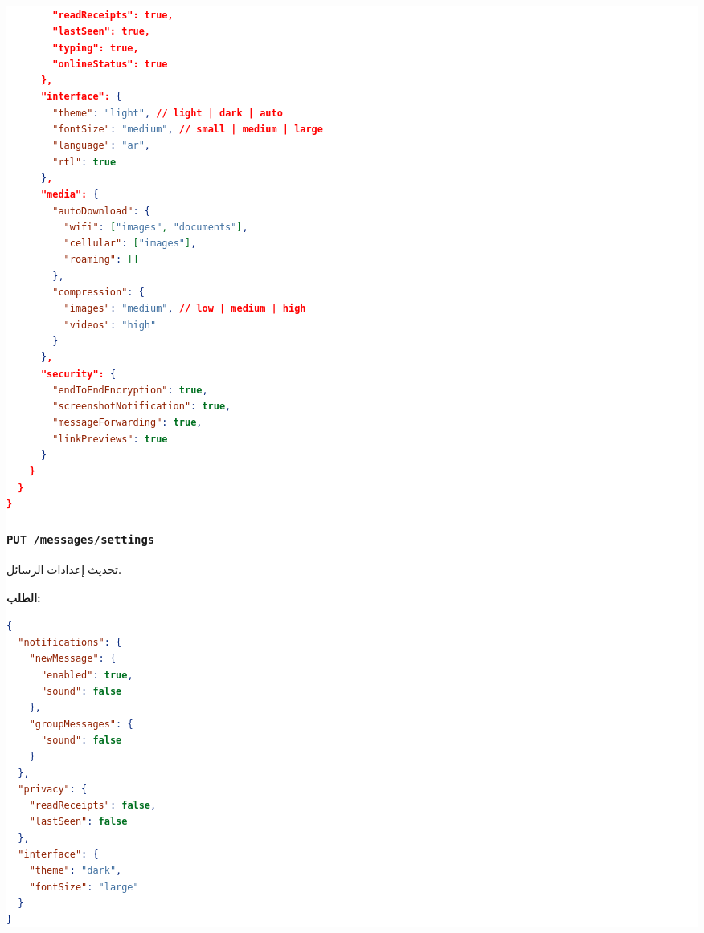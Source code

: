 ```json
        "readReceipts": true,
        "lastSeen": true,
        "typing": true,
        "onlineStatus": true
      },
      "interface": {
        "theme": "light", // light | dark | auto
        "fontSize": "medium", // small | medium | large
        "language": "ar",
        "rtl": true
      },
      "media": {
        "autoDownload": {
          "wifi": ["images", "documents"],
          "cellular": ["images"],
          "roaming": []
        },
        "compression": {
          "images": "medium", // low | medium | high
          "videos": "high"
        }
      },
      "security": {
        "endToEndEncryption": true,
        "screenshotNotification": true,
        "messageForwarding": true,
        "linkPreviews": true
      }
    }
  }
}
```

### `PUT /messages/settings`
تحديث إعدادات الرسائل.

**الطلب:**
```json
{
  "notifications": {
    "newMessage": {
      "enabled": true,
      "sound": false
    },
    "groupMessages": {
      "sound": false
    }
  },
  "privacy": {
    "readReceipts": false,
    "lastSeen": false
  },
  "interface": {
    "theme": "dark",
    "fontSize": "large"
  }
}
```
